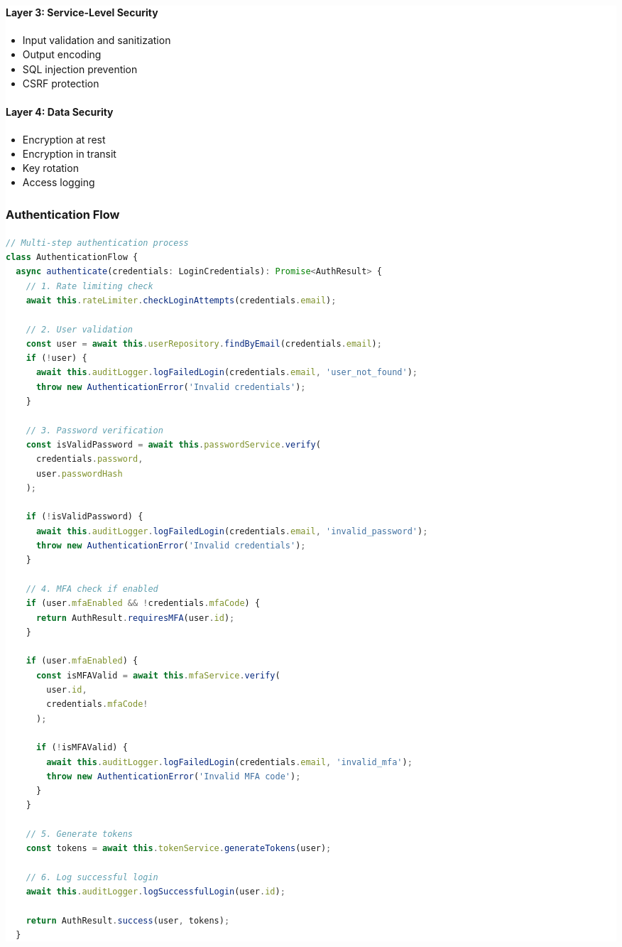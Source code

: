 #### Layer 3: Service-Level Security
- Input validation and sanitization
- Output encoding
- SQL injection prevention
- CSRF protection

#### Layer 4: Data Security
- Encryption at rest
- Encryption in transit
- Key rotation
- Access logging

### Authentication Flow
```typescript
// Multi-step authentication process
class AuthenticationFlow {
  async authenticate(credentials: LoginCredentials): Promise<AuthResult> {
    // 1. Rate limiting check
    await this.rateLimiter.checkLoginAttempts(credentials.email);

    // 2. User validation
    const user = await this.userRepository.findByEmail(credentials.email);
    if (!user) {
      await this.auditLogger.logFailedLogin(credentials.email, 'user_not_found');
      throw new AuthenticationError('Invalid credentials');
    }

    // 3. Password verification
    const isValidPassword = await this.passwordService.verify(
      credentials.password,
      user.passwordHash
    );

    if (!isValidPassword) {
      await this.auditLogger.logFailedLogin(credentials.email, 'invalid_password');
      throw new AuthenticationError('Invalid credentials');
    }

    // 4. MFA check if enabled
    if (user.mfaEnabled && !credentials.mfaCode) {
      return AuthResult.requiresMFA(user.id);
    }

    if (user.mfaEnabled) {
      const isMFAValid = await this.mfaService.verify(
        user.id,
        credentials.mfaCode!
      );

      if (!isMFAValid) {
        await this.auditLogger.logFailedLogin(credentials.email, 'invalid_mfa');
        throw new AuthenticationError('Invalid MFA code');
      }
    }

    // 5. Generate tokens
    const tokens = await this.tokenService.generateTokens(user);

    // 6. Log successful login
    await this.auditLogger.logSuccessfulLogin(user.id);

    return AuthResult.success(user, tokens);
  }
```
